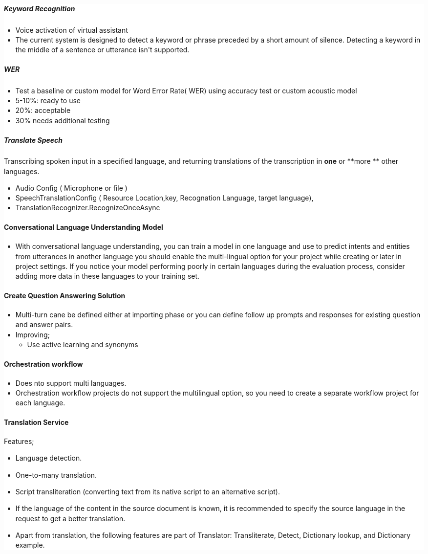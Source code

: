 ##### Keyword Recognition

- Voice activation of virtual assistant
- The current system is designed to detect a keyword or phrase preceded by a short amount of silence. Detecting a keyword in the middle of a sentence or utterance isn't supported.

##### WER

- Test a baseline or custom model for Word Error Rate( WER) using accuracy test or custom acoustic model
- 5-10%: ready to use
- 20%: acceptable
- 30% needs additional testing

##### Translate Speech

Transcribing spoken input in a specified language, and returning translations of the transcription in **one** or **more
** other languages.

- Audio Config ( Microphone or file )
- SpeechTranslationConfig ( Resource Location,key, Recognation Language, target language),
- TranslationRecognizer.RecognizeOnceAsync

#### Conversational Language Understanding Model

- With conversational language understanding, you can train a model in one language and use to predict intents and entities from utterances in another language you should enable the multi-lingual option for your project while creating or later in project settings. If you notice your model performing poorly in certain languages during the evaluation process, consider adding more data in these languages to your training set.

#### Create Question Answering Solution

- Multi-turn cane be defined either at importing phase or you can define follow up prompts and responses for existing question and answer pairs.
- Improving;
  - Use active learning and synonyms

#### Orchestration workflow

- Does nto support multi languages.
- Orchestration workflow projects do not support the multilingual option, so you need to create a separate workflow project for each language.

#### Translation Service

Features;

- Language detection.
- One-to-many translation.
- Script transliteration (converting text from its native script to an alternative script).

- If the language of the content in the source document is known, it is recommended to specify the source language in the request to get a better translation.
- Apart from translation, the following features are part of Translator: Transliterate, Detect, Dictionary lookup, and Dictionary example.
